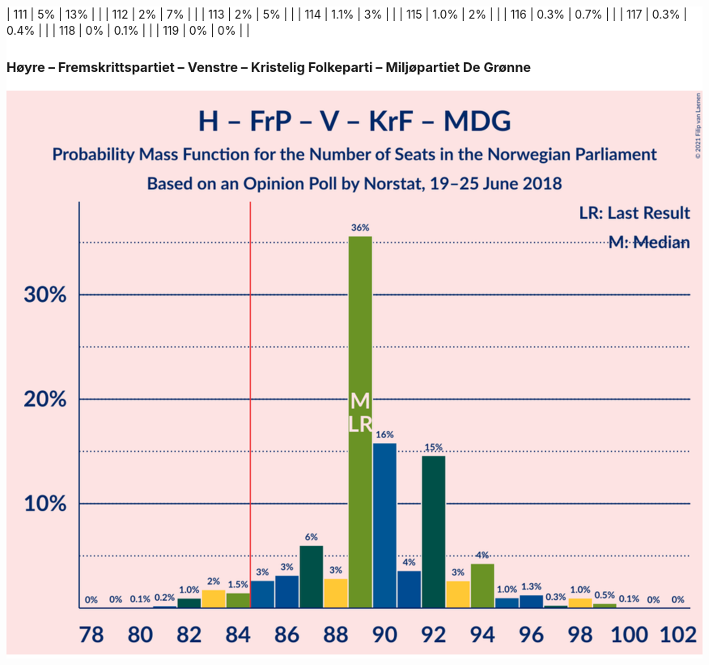 | 111 | 5% | 13% |  |
| 112 | 2% | 7% |  |
| 113 | 2% | 5% |  |
| 114 | 1.1% | 3% |  |
| 115 | 1.0% | 2% |  |
| 116 | 0.3% | 0.7% |  |
| 117 | 0.3% | 0.4% |  |
| 118 | 0% | 0.1% |  |
| 119 | 0% | 0% |  |

### Høyre – Fremskrittspartiet – Venstre – Kristelig Folkeparti – Miljøpartiet De Grønne

![Graph with seats probability mass function not yet produced](2018-06-25-Norstat-coalitions-seats-pmf-h–frp–v–krf–mdg.png "Seats Probability Mass Function")
